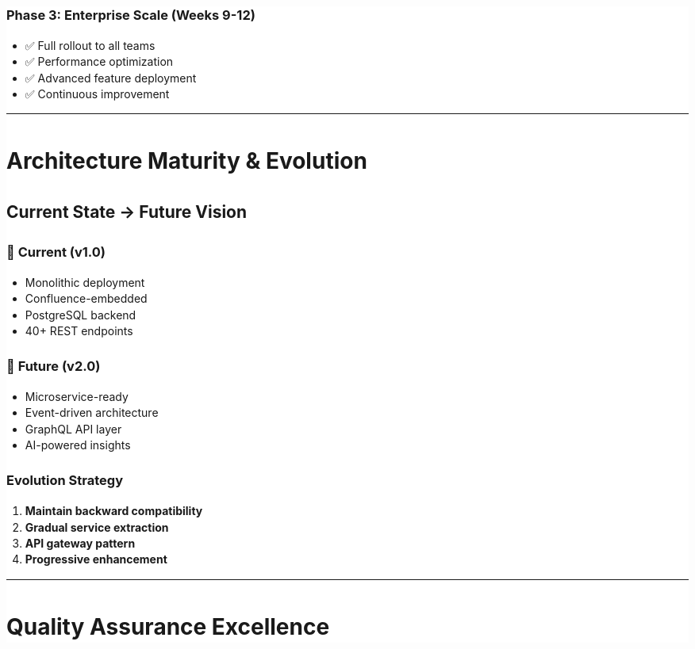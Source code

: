 <div>

### **Phase 3: Enterprise Scale (Weeks 9-12)**
- ✅ Full rollout to all teams
- ✅ Performance optimization
- ✅ Advanced feature deployment
- ✅ Continuous improvement

</div>

</div>

---

# Architecture Maturity & Evolution

<div class="split-slide">

<div>

## **Current State → Future Vision**

### 📍 **Current (v1.0)**
- Monolithic deployment
- Confluence-embedded
- PostgreSQL backend
- 40+ REST endpoints

### 🎯 **Future (v2.0)**
- Microservice-ready
- Event-driven architecture
- GraphQL API layer
- AI-powered insights

</div>

<div>

### **Evolution Strategy**
1. **Maintain backward compatibility**
2. **Gradual service extraction**
3. **API gateway pattern**
4. **Progressive enhancement**

</div>

</div>

---

# Quality Assurance Excellence

